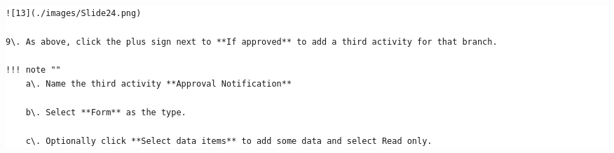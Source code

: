     ![13](./images/Slide24.png)

    9\. As above, click the plus sign next to **If approved** to add a third activity for that branch.

    !!! note ""
        a\. Name the third activity **Approval Notification**
        
        b\. Select **Form** as the type.
        
        c\. Optionally click **Select data items** to add some data and select Read only.
